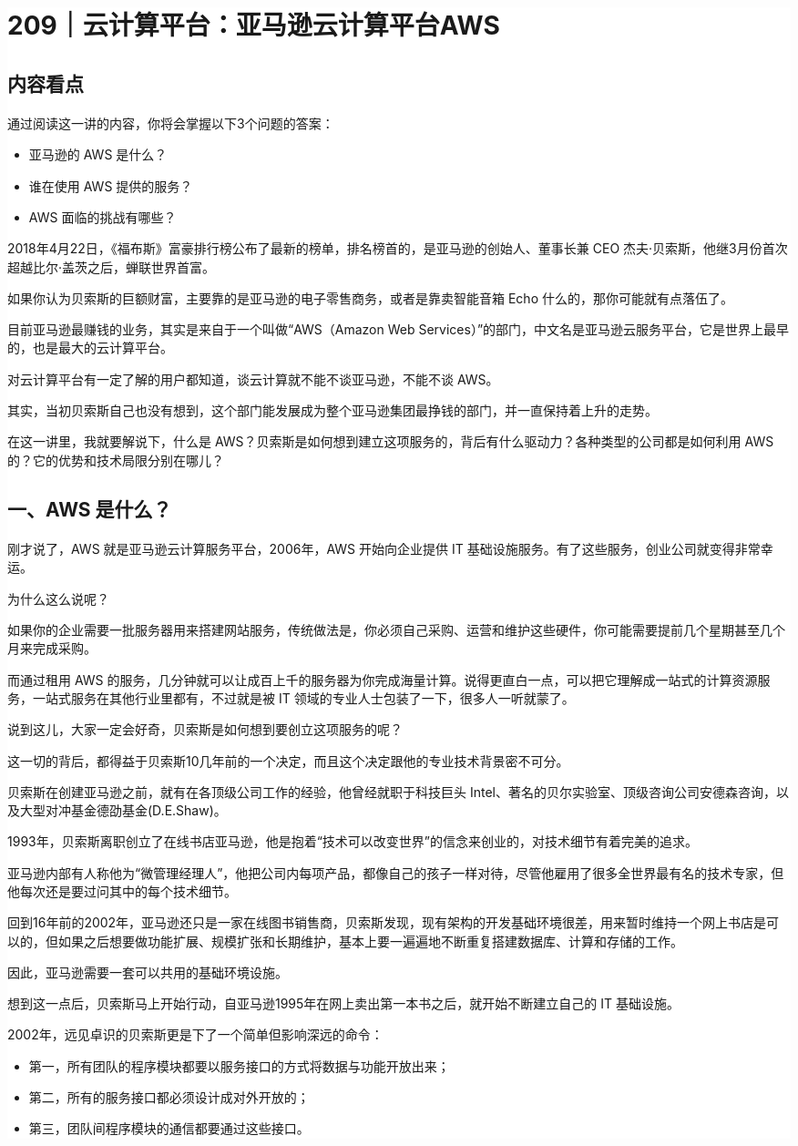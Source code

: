 # 209｜云计算平台：亚马逊云计算平台AWS

## 内容看点

通过阅读这一讲的内容，你将会掌握以下3个问题的答案：

* 亚马逊的 AWS 是什么？

* 谁在使用 AWS 提供的服务？

* AWS 面临的挑战有哪些？

2018年4月22日，《福布斯》富豪排行榜公布了最新的榜单，排名榜首的，是亚马逊的创始人、董事长兼 CEO 杰夫·贝索斯，他继3月份首次超越比尔·盖茨之后，蝉联世界首富。

如果你认为贝索斯的巨额财富，主要靠的是亚马逊的电子零售商务，或者是靠卖智能音箱 Echo 什么的，那你可能就有点落伍了。

目前亚马逊最赚钱的业务，其实是来自于一个叫做“AWS（Amazon Web Services）”的部门，中文名是亚马逊云服务平台，它是世界上最早的，也是最大的云计算平台。

对云计算平台有一定了解的用户都知道，谈云计算就不能不谈亚马逊，不能不谈 AWS。

其实，当初贝索斯自己也没有想到，这个部门能发展成为整个亚马逊集团最挣钱的部门，并一直保持着上升的走势。

在这一讲里，我就要解说下，什么是 AWS？贝索斯是如何想到建立这项服务的，背后有什么驱动力？各种类型的公司都是如何利用 AWS 的？它的优势和技术局限分别在哪儿？

## 一、AWS 是什么？

刚才说了，AWS 就是亚马逊云计算服务平台，2006年，AWS 开始向企业提供 IT 基础设施服务。有了这些服务，创业公司就变得非常幸运。

为什么这么说呢？

如果你的企业需要一批服务器用来搭建网站服务，传统做法是，你必须自己采购、运营和维护这些硬件，你可能需要提前几个星期甚至几个月来完成采购。

而通过租用 AWS 的服务，几分钟就可以让成百上千的服务器为你完成海量计算。说得更直白一点，可以把它理解成一站式的计算资源服务，一站式服务在其他行业里都有，不过就是被 IT 领域的专业人士包装了一下，很多人一听就蒙了。

说到这儿，大家一定会好奇，贝索斯是如何想到要创立这项服务的呢？

这一切的背后，都得益于贝索斯10几年前的一个决定，而且这个决定跟他的专业技术背景密不可分。

贝索斯在创建亚马逊之前，就有在各顶级公司工作的经验，他曾经就职于科技巨头 Intel、著名的贝尔实验室、顶级咨询公司安德森咨询，以及大型对冲基金德劭基金(D.E.Shaw)。

1993年，贝索斯离职创立了在线书店亚马逊，他是抱着“技术可以改变世界”的信念来创业的，对技术细节有着完美的追求。

亚马逊内部有人称他为“微管理经理人”，他把公司内每项产品，都像自己的孩子一样对待，尽管他雇用了很多全世界最有名的技术专家，但他每次还是要过问其中的每个技术细节。

回到16年前的2002年，亚马逊还只是一家在线图书销售商，贝索斯发现，现有架构的开发基础环境很差，用来暂时维持一个网上书店是可以的，但如果之后想要做功能扩展、规模扩张和长期维护，基本上要一遍遍地不断重复搭建数据库、计算和存储的工作。

因此，亚马逊需要一套可以共用的基础环境设施。

想到这一点后，贝索斯马上开始行动，自亚马逊1995年在网上卖出第一本书之后，就开始不断建立自己的 IT 基础设施。

2002年，远见卓识的贝索斯更是下了一个简单但影响深远的命令：

* 第一，所有团队的程序模块都要以服务接口的方式将数据与功能开放出来；

* 第二，所有的服务接口都必须设计成对外开放的；

* 第三，团队间程序模块的通信都要通过这些接口。

